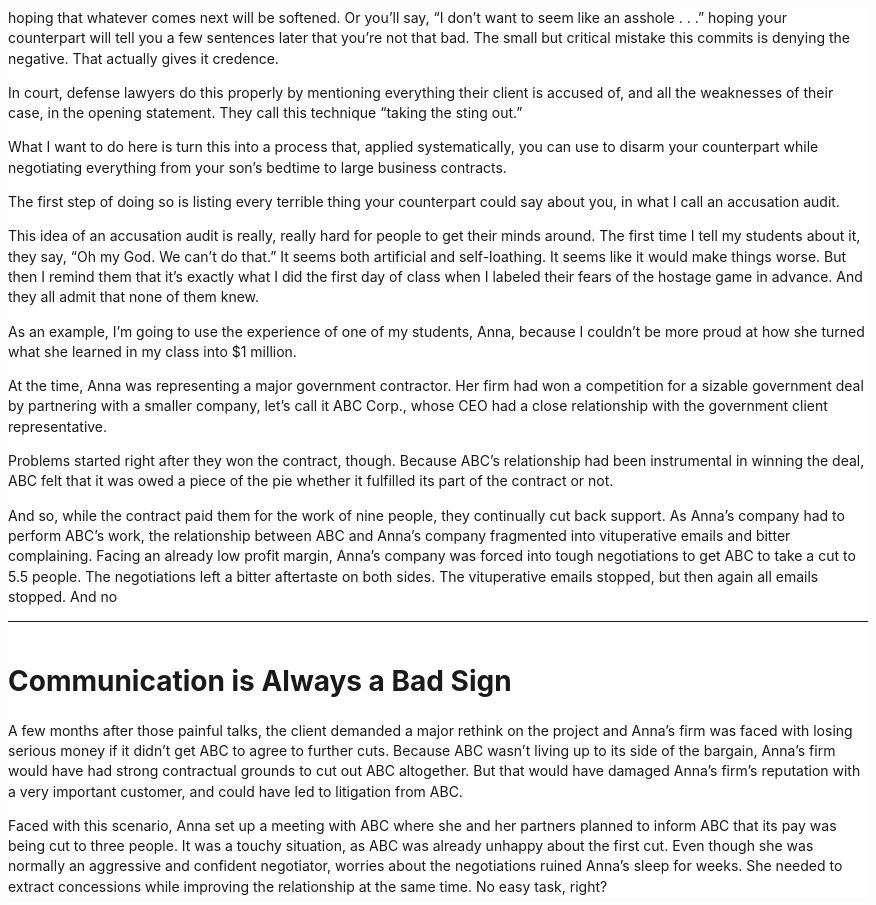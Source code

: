 
hoping that whatever comes next will be softened. Or you’ll say, “I don’t want to seem like an asshole . . .” hoping your counterpart will tell you a few sentences later that you’re not that bad. The small but critical mistake this commits is denying the negative. That actually gives it credence.

In court, defense lawyers do this properly by mentioning everything their client is accused of, and all the weaknesses of their case, in the opening statement. They call this technique “taking the sting out.”

What I want to do here is turn this into a process that, applied systematically, you can use to disarm your counterpart while negotiating everything from your son’s bedtime to large business contracts.

The first step of doing so is listing every terrible thing your counterpart could say about you, in what I call an accusation audit.

This idea of an accusation audit is really, really hard for people to get their minds around. The first time I tell my students about it, they say, “Oh my God. We can’t do that.” It seems both artificial and self-loathing. It seems like it would make things worse. But then I remind them that it’s exactly what I did the first day of class when I labeled their fears of the hostage game in advance. And they all admit that none of them knew.

As an example, I’m going to use the experience of one of my students, Anna, because I couldn’t be more proud at how she turned what she learned in my class into $1 million.

At the time, Anna was representing a major government contractor. Her firm had won a competition for a sizable government deal by partnering with a smaller company, let’s call it ABC Corp., whose CEO had a close relationship with the government client representative.

Problems started right after they won the contract, though. Because ABC’s relationship had been instrumental in winning the deal, ABC felt that it was owed a piece of the pie whether it fulfilled its part of the contract or not.

And so, while the contract paid them for the work of nine people, they continually cut back support. As Anna’s company had to perform ABC’s work, the relationship between ABC and Anna’s company fragmented into vituperative emails and bitter complaining. Facing an already low profit margin, Anna’s company was forced into tough negotiations to get ABC to take a cut to 5.5 people. The negotiations left a bitter aftertaste on both sides. The vituperative emails stopped, but then again all emails stopped. And no

---


# Communication is Always a Bad Sign

A few months after those painful talks, the client demanded a major rethink on the project and Anna’s firm was faced with losing serious money if it didn’t get ABC to agree to further cuts. Because ABC wasn’t living up to its side of the bargain, Anna’s firm would have had strong contractual grounds to cut out ABC altogether. But that would have damaged Anna’s firm’s reputation with a very important customer, and could have led to litigation from ABC.

Faced with this scenario, Anna set up a meeting with ABC where she and her partners planned to inform ABC that its pay was being cut to three people. It was a touchy situation, as ABC was already unhappy about the first cut. Even though she was normally an aggressive and confident negotiator, worries about the negotiations ruined Anna’s sleep for weeks. She needed to extract concessions while improving the relationship at the same time. No easy task, right?
